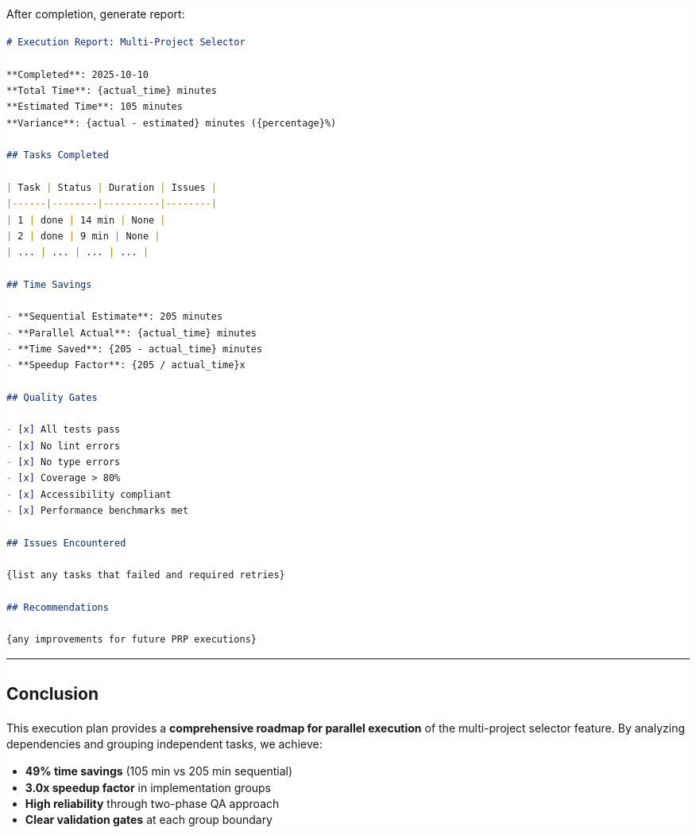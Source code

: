 After completion, generate report:

```markdown
# Execution Report: Multi-Project Selector

**Completed**: 2025-10-10
**Total Time**: {actual_time} minutes
**Estimated Time**: 105 minutes
**Variance**: {actual - estimated} minutes ({percentage}%)

## Tasks Completed

| Task | Status | Duration | Issues |
|------|--------|----------|--------|
| 1 | done | 14 min | None |
| 2 | done | 9 min | None |
| ... | ... | ... | ... |

## Time Savings

- **Sequential Estimate**: 205 minutes
- **Parallel Actual**: {actual_time} minutes
- **Time Saved**: {205 - actual_time} minutes
- **Speedup Factor**: {205 / actual_time}x

## Quality Gates

- [x] All tests pass
- [x] No lint errors
- [x] No type errors
- [x] Coverage > 80%
- [x] Accessibility compliant
- [x] Performance benchmarks met

## Issues Encountered

{list any tasks that failed and required retries}

## Recommendations

{any improvements for future PRP executions}
```

---

## Conclusion

This execution plan provides a **comprehensive roadmap for parallel execution** of the multi-project selector feature. By analyzing dependencies and grouping independent tasks, we achieve:

- **49% time savings** (105 min vs 205 min sequential)
- **3.0x speedup factor** in implementation groups
- **High reliability** through two-phase QA approach
- **Clear validation gates** at each group boundary
